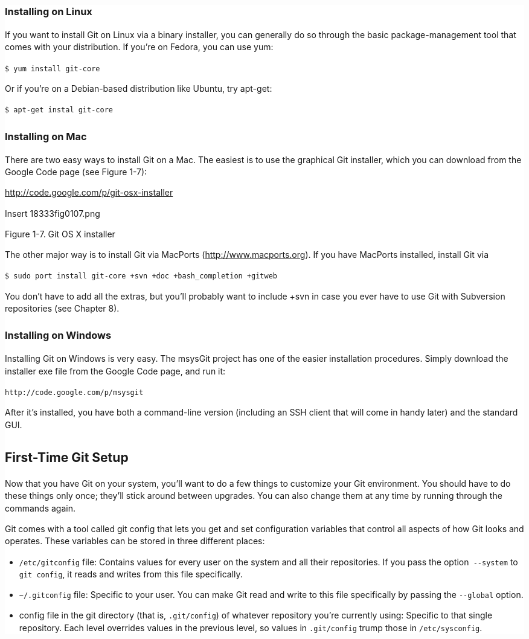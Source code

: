 	

### Installing on Linux ###

If you want to install Git on Linux via a binary installer, you can generally do so through the basic package-management tool that comes with your distribution. If you’re on Fedora, you can use yum:

	$ yum install git-core

Or if you’re on a Debian-based distribution like Ubuntu, try apt-get:

	$ apt-get instal git-core

### Installing on Mac ###

There are two easy ways to install Git on a Mac. The easiest is to use the graphical Git installer, which you can download from the Google Code page (see Figure 1-7):

http://code.google.com/p/git-osx-installer

Insert 18333fig0107.png 

Figure 1-7. Git OS X installer

The other major way is to install Git via MacPorts (http://www.macports.org). If you have MacPorts installed, install Git via

	$ sudo port install git-core +svn +doc +bash_completion +gitweb

You don’t have to add all the extras, but you’ll probably want to include +svn in case you ever have to use Git with Subversion repositories (see Chapter 8).

### Installing on Windows ###

Installing Git on Windows is very easy. The msysGit project has one of the easier installation procedures. Simply download the installer exe file from the Google Code page, and run it:

	http://code.google.com/p/msysgit

After it’s installed, you have both a command-line version (including an SSH client that will come in handy later) and the standard GUI.

## First-Time Git Setup ##

Now that you have Git on your system, you’ll want to do a few things to customize your Git environment. You should have to do these things only once; they’ll stick around between upgrades. You can also change them at any time by running through the commands again.

Git comes with a tool called git config that lets you get and set configuration variables that control all aspects of how Git looks and operates. These variables can be stored in three different places:

*	`/etc/gitconfig` file: Contains values for every user on the system and all their repositories. If you pass the option` --system` to `git config`, it reads and writes from this file specifically. 

*	`~/.gitconfig` file: Specific to your user. You can make Git read and write to this file specifically by passing the `--global` option. 

*	config file in the git directory (that is, `.git/config`) of whatever repository you’re currently using: Specific to that single repository. Each level overrides values in the previous level, so values in `.git/config` trump those in `/etc/sysconfig`.
